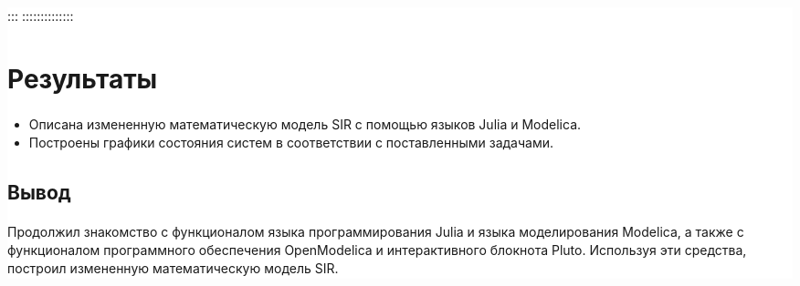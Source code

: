 :::
::::::::::::::

# Результаты

- Описана измененную математическую модель SIR с помощью языков Julia и Modelica.
- Построены графики состояния систем в соответствии с поставленными задачами.

## Вывод

Продолжил знакомство с функционалом языка программирования Julia и языка моделирования Modelica, а также с функционалом программного обеспечения OpenModelica и интерактивного блокнота Pluto. Используя эти средства, построил измененную математическую модель SIR.
